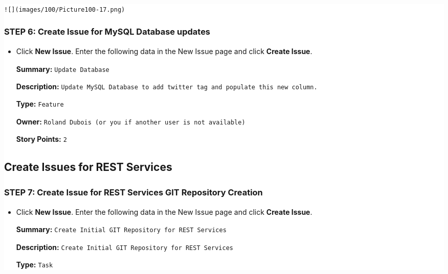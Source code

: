     ![](images/100/Picture100-17.png)

### **STEP 6**: Create Issue for MySQL Database updates

- Click **New Issue**. Enter the following data in the New Issue page and click **Create Issue**.

    **Summary:** `Update Database`

    **Description:** `Update MySQL Database to add twitter tag and populate this new column.`

    **Type:** `Feature`

    **Owner:** `Roland Dubois (or you if another user is not available)`

    **Story Points:** `2`

## Create Issues for REST Services

### **STEP 7**: Create Issue for REST Services GIT Repository Creation

- Click **New Issue**. Enter the following data in the New Issue page and click **Create Issue**.

    **Summary:** `Create Initial GIT Repository for REST Services`

    **Description:** `Create Initial GIT Repository for REST Services`

    **Type:** `Task`
